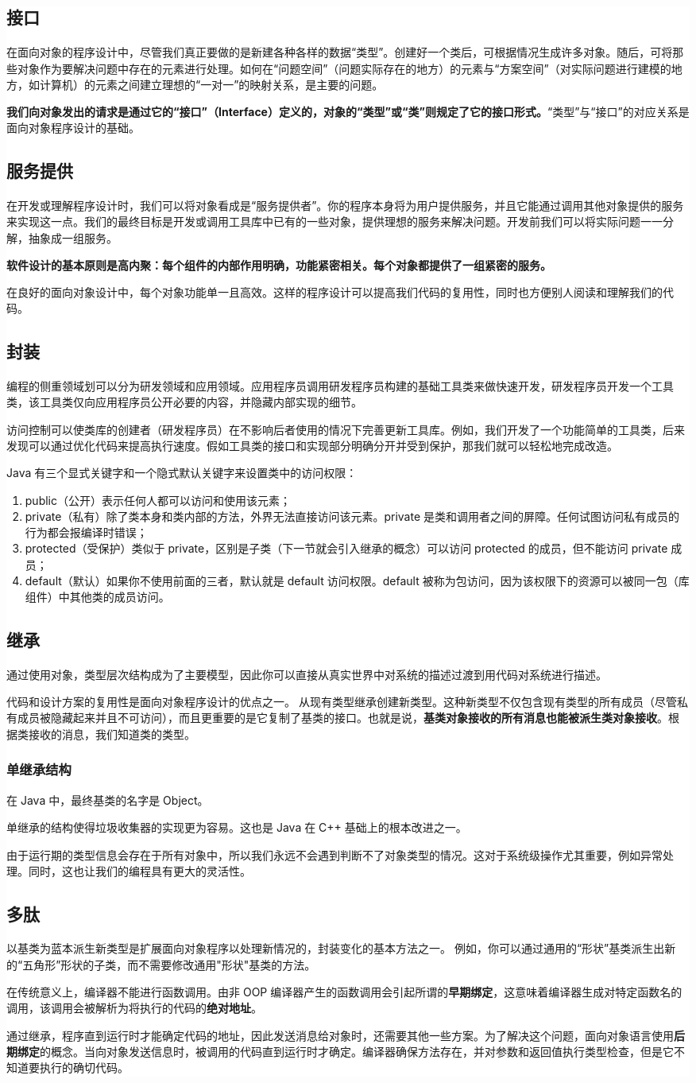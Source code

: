 ## 接口

在面向对象的程序设计中，尽管我们真正要做的是新建各种各样的数据“类型”。创建好一个类后，可根据情况生成许多对象。随后，可将那些对象作为要解决问题中存在的元素进行处理。如何在“问题空间”（问题实际存在的地方）的元素与“方案空间”（对实际问题进行建模的地方，如计算机）的元素之间建立理想的“一对一”的映射关系，是主要的问题。

**我们向对象发出的请求是通过它的“接口”（Interface）定义的，对象的“类型”或“类”则规定了它的接口形式。**“类型”与“接口”的对应关系是面向对象程序设计的基础。

## 服务提供

在开发或理解程序设计时，我们可以将对象看成是“服务提供者”。你的程序本身将为用户提供服务，并且它能通过调用其他对象提供的服务来实现这一点。我们的最终目标是开发或调用工具库中已有的一些对象，提供理想的服务来解决问题。开发前我们可以将实际问题一一分解，抽象成一组服务。

**软件设计的基本原则是高内聚：每个组件的内部作用明确，功能紧密相关。每个对象都提供了一组紧密的服务。**

在良好的面向对象设计中，每个对象功能单一且高效。这样的程序设计可以提高我们代码的复用性，同时也方便别人阅读和理解我们的代码。

## 封装

编程的侧重领域划可以分为研发领域和应用领域。应用程序员调用研发程序员构建的基础工具类来做快速开发，研发程序员开发一个工具类，该工具类仅向应用程序员公开必要的内容，并隐藏内部实现的细节。

访问控制可以使类库的创建者（研发程序员）在不影响后者使用的情况下完善更新工具库。例如，我们开发了一个功能简单的工具类，后来发现可以通过优化代码来提高执行速度。假如工具类的接口和实现部分明确分开并受到保护，那我们就可以轻松地完成改造。

Java 有三个显式关键字和一个隐式默认关键字来设置类中的访问权限：

1. public（公开）表示任何人都可以访问和使用该元素；
2. private（私有）除了类本身和类内部的方法，外界无法直接访问该元素。private 是类和调用者之间的屏障。任何试图访问私有成员的行为都会报编译时错误；
3. protected（受保护）类似于 private，区别是子类（下一节就会引入继承的概念）可以访问 protected 的成员，但不能访问 private 成员；
4. default（默认）如果你不使用前面的三者，默认就是 default 访问权限。default 被称为包访问，因为该权限下的资源可以被同一包（库组件）中其他类的成员访问。

## 继承

通过使用对象，类型层次结构成为了主要模型，因此你可以直接从真实世界中对系统的描述过渡到用代码对系统进行描述。

代码和设计方案的复用性是面向对象程序设计的优点之一。
从现有类型继承创建新类型。这种新类型不仅包含现有类型的所有成员（尽管私有成员被隐藏起来并且不可访问），而且更重要的是它复制了基类的接口。也就是说，**基类对象接收的所有消息也能被派生类对象接收**。根据类接收的消息，我们知道类的类型。

### 单继承结构

在 Java 中，最终基类的名字是 Object。

单继承的结构使得垃圾收集器的实现更为容易。这也是 Java 在 C++ 基础上的根本改进之一。

由于运行期的类型信息会存在于所有对象中，所以我们永远不会遇到判断不了对象类型的情况。这对于系统级操作尤其重要，例如异常处理。同时，这也让我们的编程具有更大的灵活性。

## 多肽

以基类为蓝本派生新类型是扩展面向对象程序以处理新情况的，封装变化的基本方法之一。 例如，你可以通过通用的“形状”基类派生出新的“五角形”形状的子类，而不需要修改通用"形状"基类的方法。

在传统意义上，编译器不能进行函数调用。由非 OOP 编译器产生的函数调用会引起所谓的**早期绑定**，这意味着编译器生成对特定函数名的调用，该调用会被解析为将执行的代码的**绝对地址**。

通过继承，程序直到运行时才能确定代码的地址，因此发送消息给对象时，还需要其他一些方案。为了解决这个问题，面向对象语言使用**后期绑定**的概念。当向对象发送信息时，被调用的代码直到运行时才确定。编译器确保方法存在，并对参数和返回值执行类型检查，但是它不知道要执行的确切代码。
